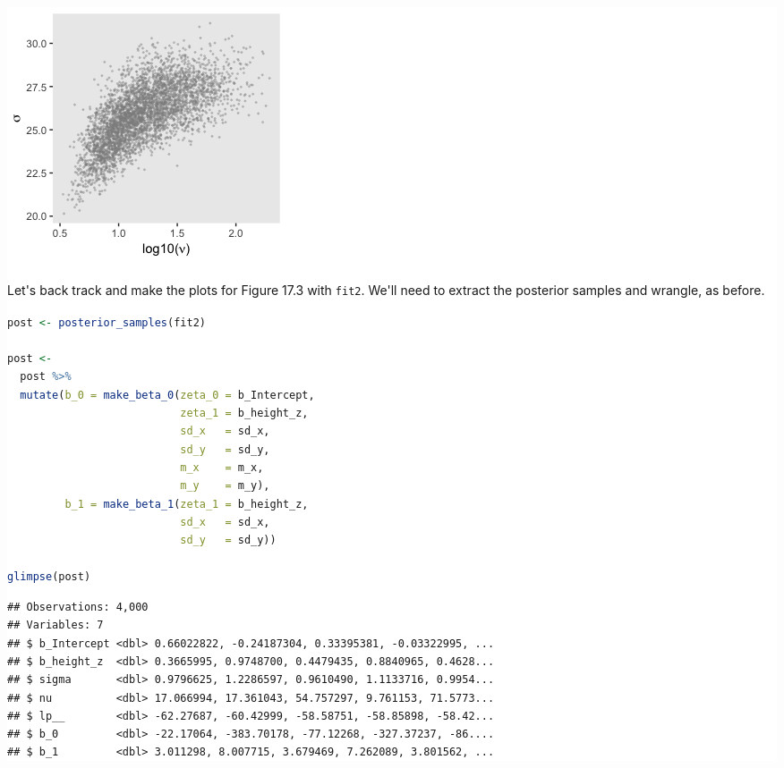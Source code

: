 ![](17_files/figure-markdown_github/unnamed-chunk-16-1.png)

Let's back track and make the plots for Figure 17.3 with `fit2`. We'll need to extract the posterior samples and wrangle, as before.

``` r
post <- posterior_samples(fit2)

post <-
  post %>% 
  mutate(b_0 = make_beta_0(zeta_0 = b_Intercept,
                           zeta_1 = b_height_z,
                           sd_x   = sd_x,
                           sd_y   = sd_y,
                           m_x    = m_x,
                           m_y    = m_y),
         b_1 = make_beta_1(zeta_1 = b_height_z,
                           sd_x   = sd_x,
                           sd_y   = sd_y))

glimpse(post)
```

    ## Observations: 4,000
    ## Variables: 7
    ## $ b_Intercept <dbl> 0.66022822, -0.24187304, 0.33395381, -0.03322995, ...
    ## $ b_height_z  <dbl> 0.3665995, 0.9748700, 0.4479435, 0.8840965, 0.4628...
    ## $ sigma       <dbl> 0.9796625, 1.2286597, 0.9610490, 1.1133716, 0.9954...
    ## $ nu          <dbl> 17.066994, 17.361043, 54.757297, 9.761153, 71.5773...
    ## $ lp__        <dbl> -62.27687, -60.42999, -58.58751, -58.85898, -58.42...
    ## $ b_0         <dbl> -22.17064, -383.70178, -77.12268, -327.37237, -86....
    ## $ b_1         <dbl> 3.011298, 8.007715, 3.679469, 7.262089, 3.801562, ...
